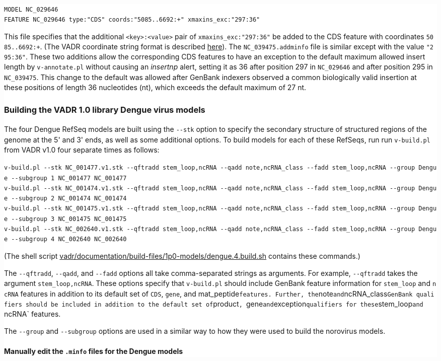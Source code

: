 ```
MODEL NC_029646 
FEATURE NC_029646 type:"CDS" coords:"5085..6692:+" xmaxins_exc:"297:36"
```

This file specifies that the additional `<key>:<value>` pair of
`xmaxins_exc:"297:36"` be added to the CDS feature with coordinates
`5085..6692:+`. (The VADR coordinate string format is described
[here](formats.md#coords)). The `NC_039475.addminfo` file is
similar except with the value `"295:36"`.  These two additions allow
the corresponding CDS features to have an exception to the default
maximum allowed insert length by `v-annotate.pl` without causing an
*insertnp* alert, setting it as 36 after position 297 in `NC_029646`
and after position 295 in `NC_039475`.  This change to the default was
allowed after GenBank indexers observed a common biologically valid
insertion at these positions of length 36 nucleotides (nt), which
exceeds the default maximum of 27 nt.

### Building the VADR 1.0 library Dengue virus models <a name="1.0library-dengue"></a>

The four Dengue RefSeq models are built using the `--stk` option 
to specify the secondary structure of structured regions of the 
genome at the 5' and 3' ends, as well as some additional options.
To build models for each of these RefSeqs, run
run `v-build.pl` from VADR v1.0 four separate times as follows: 

```
v-build.pl --stk NC_001477.v1.stk --qftradd stem_loop,ncRNA --qadd note,ncRNA_class --fadd stem_loop,ncRNA --group Dengue --subgroup 1 NC_001477 NC_001477
v-build.pl --stk NC_001474.v1.stk --qftradd stem_loop,ncRNA --qadd note,ncRNA_class --fadd stem_loop,ncRNA --group Dengue --subgroup 2 NC_001474 NC_001474
v-build.pl --stk NC_001475.v1.stk --qftradd stem_loop,ncRNA --qadd note,ncRNA_class --fadd stem_loop,ncRNA --group Dengue --subgroup 3 NC_001475 NC_001475
v-build.pl --stk NC_002640.v1.stk --qftradd stem_loop,ncRNA --qadd note,ncRNA_class --fadd stem_loop,ncRNA --group Dengue --subgroup 4 NC_002640 NC_002640
```

(The shell script
[vadr/documentation/build-files/1p0-models/dengue.4.build.sh](build-files/1p0-models/dengue.4.build.sh)
contains these commands.)

The `--qftradd`, `--qadd`, and `--fadd` options all take comma-separated strings
as arguments. For example, `--qftradd` takes the argument `stem_loop,ncRNA`.
These options specify that `v-build.pl` should include GenBank feature information for 
`stem_loop` and `ncRNA` features in addition to its default set of `CDS`, `gene`, and 
mat_peptide` features. Further, the `note` and `ncRNA_class` GenBank qualifiers should
be included in addition to the default set of `product`, `gene` and `exception` qualifiers
for these `stem_loop` and `ncRNA` features.

The `--group` and `--subgroup` options are used in a similar way to how they were used
to build the norovirus models.

#### Manually edit the `.minfo` files for the Dengue models
